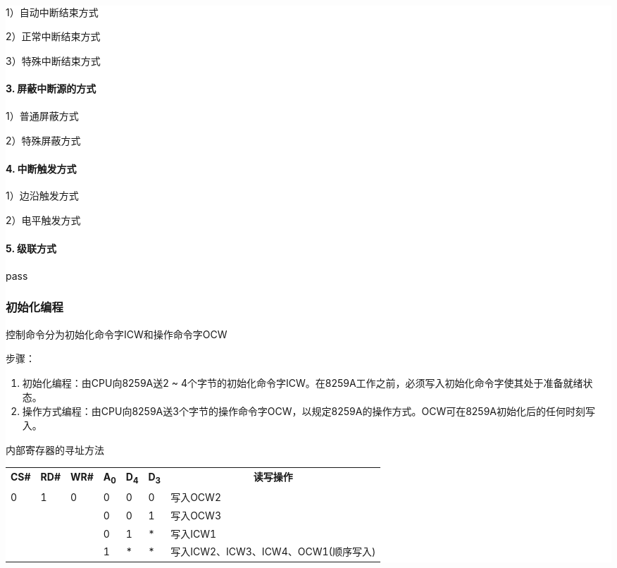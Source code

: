 1）自动中断结束方式

2）正常中断结束方式

3）特殊中断结束方式

#### 3. 屏蔽中断源的方式

1）普通屏蔽方式

2）特殊屏蔽方式

#### 4. 中断触发方式

1）边沿触发方式

2）电平触发方式

#### 5. 级联方式

pass

### 初始化编程

控制命令分为初始化命令字ICW和操作命令字OCW

步骤：

1. 初始化编程：由CPU向8259A送2 ~ 4个字节的初始化命令字ICW。在8259A工作之前，必须写入初始化命令字使其处于准备就绪状态。
2. 操作方式编程：由CPU向8259A送3个字节的操作命令字OCW，以规定8259A的操作方式。OCW可在8259A初始化后的任何时刻写入。

内部寄存器的寻址方法

<table>
    <tr>
        <th>CS#</th>
        <th>RD#</th>
        <th>WR#</th>
        <th>A<sub>0</sub></th>
        <th>D<sub>4</sub></th>
        <th>D<sub>3</sub></th>
        <th>读写操作</th>
    </tr>
    <tr>
        <td rowspan="4">0</td>
        <td rowspan="4">1</td>
        <td rowspan="4">0</td>
        <td>0</td>
        <td>0</td>
        <td>0</td>
        <td>写入OCW2</td>
    </tr>
    <tr>
        <td>0</td>
        <td>0</td>
        <td>1</td>
        <td>写入OCW3</td>
    </tr>
    <tr>
        <td>0</td>
        <td>1</td>
        <td>*</td>
        <td>写入ICW1</td>
    </tr>
    <tr>
        <td>1</td>
        <td>*</td>
        <td>*</td>
        <td>写入ICW2、ICW3、ICW4、OCW1(顺序写入)</td>